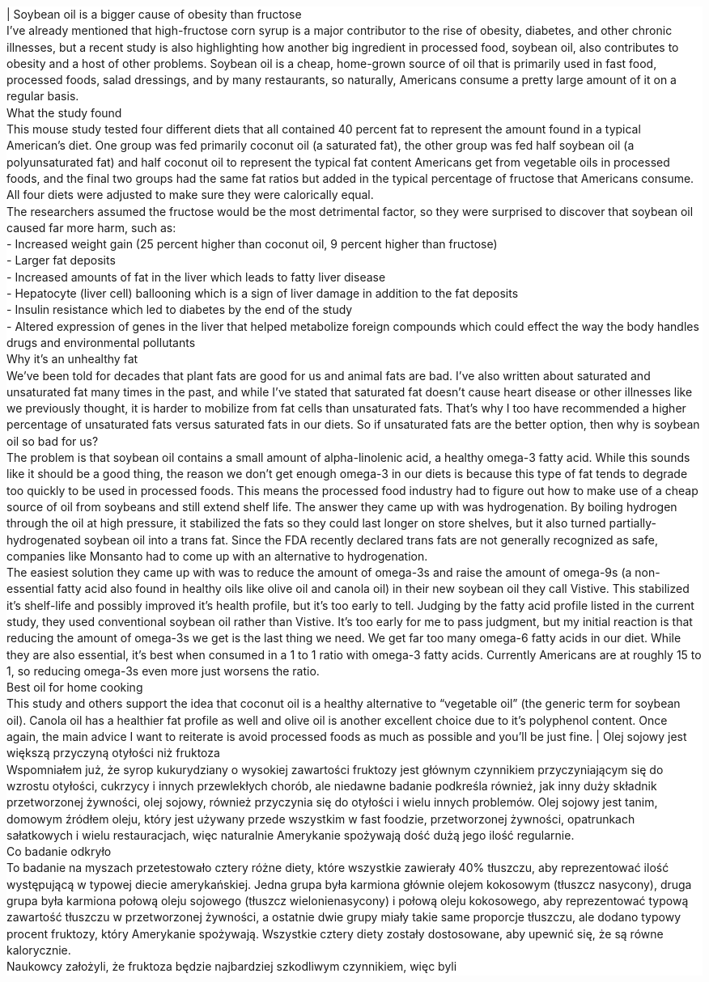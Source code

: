 | Soybean oil is a bigger cause of obesity than fructose<br/>I’ve already mentioned that high-fructose corn syrup is a major contributor to the rise of obesity, diabetes, and other chronic illnesses, but a recent study is also highlighting how another big ingredient in processed food, soybean oil, also contributes to obesity and a host of other problems. Soybean oil is a cheap, home-grown source of oil that is primarily used in fast food, processed foods, salad dressings, and by many restaurants, so naturally, Americans consume a pretty large amount of it on a regular basis.<br/>What the study found<br/>This mouse study tested four different diets that all contained 40 percent fat to represent the amount found in a typical American’s diet. One group was fed primarily coconut oil (a saturated fat), the other group was fed half soybean oil (a polyunsaturated fat) and half coconut oil to represent the typical fat content Americans get from vegetable oils in processed foods, and the final two groups had the same fat ratios but added in the typical percentage of fructose that Americans consume. All four diets were adjusted to make sure they were calorically equal.<br/>The researchers assumed the fructose would be the most detrimental factor, so they were surprised to discover that soybean oil caused far more harm, such as:<br/>- Increased weight gain (25 percent higher than coconut oil, 9 percent higher than fructose)<br/>- Larger fat deposits<br/>- Increased amounts of fat in the liver which leads to fatty liver disease<br/>- Hepatocyte (liver cell) ballooning which is a sign of liver damage in addition to the fat deposits<br/>- Insulin resistance which led to diabetes by the end of the study<br/>- Altered expression of genes in the liver that helped metabolize foreign compounds which could effect the way the body handles drugs and environmental pollutants<br/>Why it’s an unhealthy fat<br/>We’ve been told for decades that plant fats are good for us and animal fats are bad. I’ve also written about saturated and unsaturated fat many times in the past, and while I’ve stated that saturated fat doesn’t cause heart disease or other illnesses like we previously thought, it is harder to mobilize from fat cells than unsaturated fats. That’s why I too have recommended a higher percentage of unsaturated fats versus saturated fats in our diets. So if unsaturated fats are the better option, then why is soybean oil so bad for us?<br/>The problem is that soybean oil contains a small amount of alpha-linolenic acid, a healthy omega-3 fatty acid. While this sounds like it should be a good thing, the reason we don’t get enough omega-3 in our diets is because this type of fat tends to degrade too quickly to be used in processed foods. This means the processed food industry had to figure out how to make use of a cheap source of oil from soybeans and still extend shelf life. The answer they came up with was hydrogenation. By boiling hydrogen through the oil at high pressure, it stabilized the fats so they could last longer on store shelves, but it also turned partially-hydrogenated soybean oil into a trans fat. Since the FDA recently declared trans fats are not generally recognized as safe, companies like Monsanto had to come up with an alternative to hydrogenation.<br/>The easiest solution they came up with was to reduce the amount of omega-3s and raise the amount of omega-9s (a non-essential fatty acid also found in healthy oils like olive oil and canola oil) in their new soybean oil they call Vistive. This stabilized it’s shelf-life and possibly improved it’s health profile, but it’s too early to tell. Judging by the fatty acid profile listed in the current study, they used conventional soybean oil rather than Vistive. It’s too early for me to pass judgment, but my initial reaction is that reducing the amount of omega-3s we get is the last thing we need. We get far too many omega-6 fatty acids in our diet. While they are also essential, it’s best when consumed in a 1 to 1 ratio with omega-3 fatty acids. Currently Americans are at roughly 15 to 1, so reducing omega-3s even more just worsens the ratio.<br/>Best oil for home cooking<br/>This study and others support the idea that coconut oil is a healthy alternative to “vegetable oil” (the generic term for soybean oil). Canola oil has a healthier fat profile as well and olive oil is another excellent choice due to it’s polyphenol content. Once again, the main advice I want to reiterate is avoid processed foods as much as possible and you’ll be just fine. | Olej sojowy jest większą przyczyną otyłości niż fruktoza<br/>Wspomniałem już, że syrop kukurydziany o wysokiej zawartości fruktozy jest głównym czynnikiem przyczyniającym się do wzrostu otyłości, cukrzycy i innych przewlekłych chorób, ale niedawne badanie podkreśla również, jak inny duży składnik przetworzonej żywności, olej sojowy, również przyczynia się do otyłości i wielu innych problemów. Olej sojowy jest tanim, domowym źródłem oleju, który jest używany przede wszystkim w fast foodzie, przetworzonej żywności, opatrunkach sałatkowych i wielu restauracjach, więc naturalnie Amerykanie spożywają dość dużą jego ilość regularnie.<br/>Co badanie odkryło<br/>To badanie na myszach przetestowało cztery różne diety, które wszystkie zawierały 40% tłuszczu, aby reprezentować ilość występującą w typowej diecie amerykańskiej. Jedna grupa była karmiona głównie olejem kokosowym (tłuszcz nasycony), druga grupa była karmiona połową oleju sojowego (tłuszcz wielonienasycony) i połową oleju kokosowego, aby reprezentować typową zawartość tłuszczu w przetworzonej żywności, a ostatnie dwie grupy miały takie same proporcje tłuszczu, ale dodano typowy procent fruktozy, który Amerykanie spożywają. Wszystkie cztery diety zostały dostosowane, aby upewnić się, że są równe kalorycznie.<br/>Naukowcy założyli, że fruktoza będzie najbardziej szkodliwym czynnikiem, więc byli